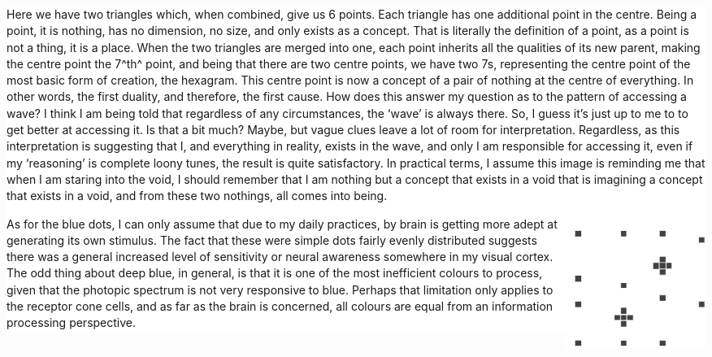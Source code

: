 Here we have two triangles which, when combined, give us 6 points.  Each triangle has one additional point in the centre.  Being a point, it is nothing, has no dimension, no size, and only exists as a concept. That is literally the definition of a point, as a point is not a thing, it is a place. When the two triangles are merged into one, each point inherits all the qualities of its new parent, making the centre point the 7^th^ point, and being that there are two centre points, we have two 7s, representing the centre point of the most basic form of creation, the hexagram.  This centre point is now a concept of a pair of nothing at the centre of everything.  In other words, the first duality, and therefore, the first cause. How does this answer my question as to the pattern of accessing a wave?  I think I am being told that regardless of any circumstances, the ‘wave’ is always there.  So, I guess it’s just up to me to to get better at accessing it. Is that a bit much? Maybe, but vague clues leave a lot of room for interpretation. Regardless, as this interpretation is suggesting that I, and everything in reality, exists in the wave, and only I am responsible for accessing it, even if my ‘reasoning’ is complete loony tunes, the result is quite satisfactory.  In practical terms, I assume this image is reminding me that when I am staring into the void, I should remember that I am nothing but a concept that exists in a void that is imagining a concept that exists in a void, and from these two nothings, all comes into being.	

<img alt='image' src='/assets/posts/2024-07-14-mex-journal/friddot.png' style='float:right;width:20%'>As for the blue dots, I can only assume that due to my daily practices, by brain is getting more adept at generating its own stimulus. The fact that these were simple dots fairly evenly distributed suggests there was a general increased level of sensitivity or neural awareness somewhere in my visual cortex.  The odd thing about deep blue, in general, is that it is one of the most inefficient colours to process, given that the photopic spectrum is not very responsive to blue.  Perhaps that limitation only applies to the receptor cone cells, and as far as the brain is concerned, all colours are equal from an information processing perspective.
